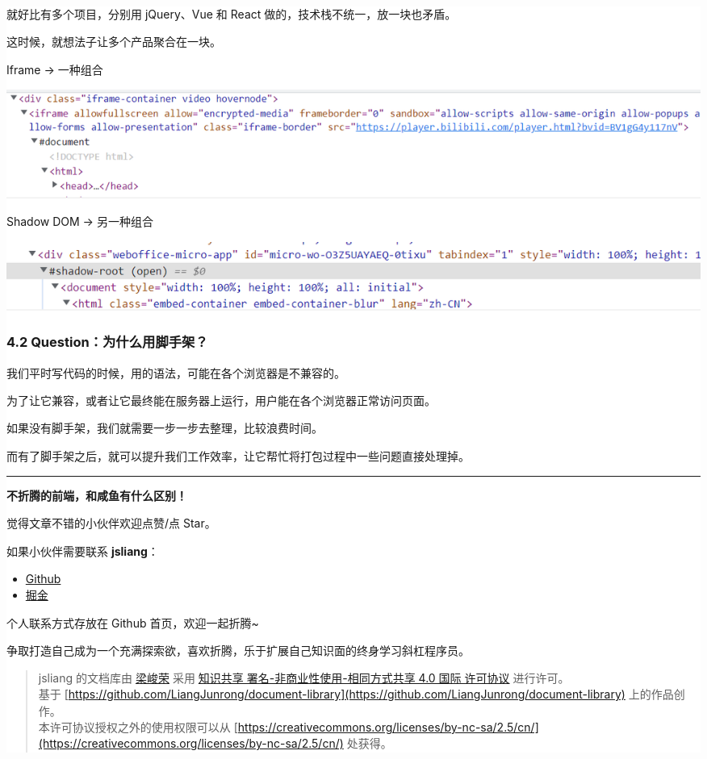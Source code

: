 就好比有多个项目，分别用 jQuery、Vue 和 React 做的，技术栈不统一，放一块也矛盾。

这时候，就想法子让多个产品聚合在一块。

Iframe -> 一种组合

![图](./img/002-15.png)

Shadow DOM -> 另一种组合

![图](./img/002-16.png)

### 4.2 Question：为什么用脚手架？

我们平时写代码的时候，用的语法，可能在各个浏览器是不兼容的。

为了让它兼容，或者让它最终能在服务器上运行，用户能在各个浏览器正常访问页面。

如果没有脚手架，我们就需要一步一步去整理，比较浪费时间。

而有了脚手架之后，就可以提升我们工作效率，让它帮忙将打包过程中一些问题直接处理掉。

---

**不折腾的前端，和咸鱼有什么区别！**

觉得文章不错的小伙伴欢迎点赞/点 Star。

如果小伙伴需要联系 **jsliang**：

* [Github](https://github.com/LiangJunrong/document-library)
* [掘金](https://juejin.im/user/3403743728515246)

个人联系方式存放在 Github 首页，欢迎一起折腾~

争取打造自己成为一个充满探索欲，喜欢折腾，乐于扩展自己知识面的终身学习斜杠程序员。

> jsliang 的文档库由 [梁峻荣](https://github.com/LiangJunrong) 采用 [知识共享 署名-非商业性使用-相同方式共享 4.0 国际 许可协议](http://creativecommons.org/licenses/by-nc-sa/4.0/) 进行许可。<br/>基于 [https://github.com/LiangJunrong/document-library](https://github.com/LiangJunrong/document-library) 上的作品创作。<br/>本许可协议授权之外的使用权限可以从 [https://creativecommons.org/licenses/by-nc-sa/2.5/cn/](https://creativecommons.org/licenses/by-nc-sa/2.5/cn/) 处获得。
